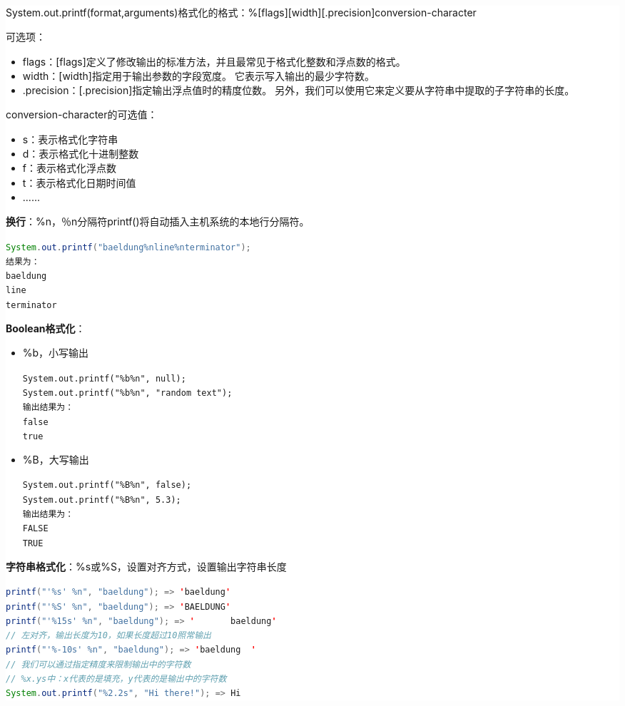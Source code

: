 System.out.printf(format,arguments)格式化的格式：%\[flags\]\[width\]\[.precision\]conversion-character

可选项：

- flags：[flags]定义了修改输出的标准方法，并且最常见于格式化整数和浮点数的格式。
- width：[width]指定用于输出参数的字段宽度。 它表示写入输出的最少字符数。
- .precision：[.precision]指定输出浮点值时的精度位数。 另外，我们可以使用它来定义要从字符串中提取的子字符串的长度。

conversion-character的可选值：

- s：表示格式化字符串
- d：表示格式化十进制整数
- f：表示格式化浮点数
- t：表示格式化日期时间值
- ......

**换行**：%n，％n分隔符printf()将自动插入主机系统的本地行分隔符。

```java
System.out.printf("baeldung%nline%nterminator");
结果为：
baeldung
line
terminator
```

**Boolean格式化**：

- %b，小写输出

  ```
  System.out.printf("%b%n", null);
  System.out.printf("%b%n", "random text");
  输出结果为：
  false
  true
  ```

- %B，大写输出

  ```
  System.out.printf("%B%n", false);
  System.out.printf("%B%n", 5.3);
  输出结果为：
  FALSE
  TRUE
  ```

**字符串格式化**：%s或%S，设置对齐方式，设置输出字符串长度

```java
printf("'%s' %n", "baeldung"); => 'baeldung'
printf("'%S' %n", "baeldung"); => 'BAELDUNG'
printf("'%15s' %n", "baeldung"); => '       baeldung'
// 左对齐，输出长度为10，如果长度超过10照常输出
printf("'%-10s' %n", "baeldung"); => 'baeldung  '
// 我们可以通过指定精度来限制输出中的字符数
// %x.ys中：x代表的是填充，y代表的是输出中的字符数
System.out.printf("%2.2s", "Hi there!"); => Hi
```
